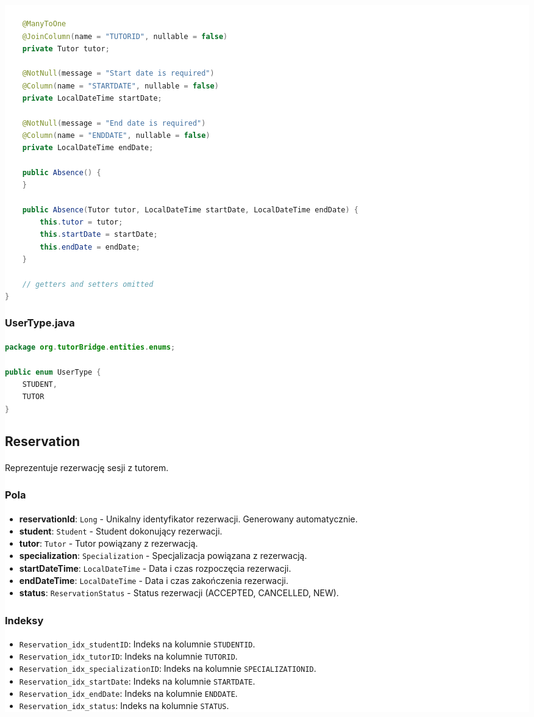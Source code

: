 ```java

    @ManyToOne
    @JoinColumn(name = "TUTORID", nullable = false)
    private Tutor tutor;

    @NotNull(message = "Start date is required")
    @Column(name = "STARTDATE", nullable = false)
    private LocalDateTime startDate;

    @NotNull(message = "End date is required")
    @Column(name = "ENDDATE", nullable = false)
    private LocalDateTime endDate;

    public Absence() {
    }

    public Absence(Tutor tutor, LocalDateTime startDate, LocalDateTime endDate) {
        this.tutor = tutor;
        this.startDate = startDate;
        this.endDate = endDate;
    }

    // getters and setters omitted
}
```

### UserType.java
```java
package org.tutorBridge.entities.enums;

public enum UserType {
    STUDENT,
    TUTOR
}

```

## Reservation

Reprezentuje rezerwację sesji z tutorem.

### Pola
- **reservationId**: `Long` - Unikalny identyfikator rezerwacji. Generowany automatycznie.
- **student**: `Student` - Student dokonujący rezerwacji.
- **tutor**: `Tutor` - Tutor powiązany z rezerwacją.
- **specialization**: `Specialization` - Specjalizacja powiązana z rezerwacją.
- **startDateTime**: `LocalDateTime` - Data i czas rozpoczęcia rezerwacji.
- **endDateTime**: `LocalDateTime` - Data i czas zakończenia rezerwacji.
- **status**: `ReservationStatus` - Status rezerwacji (ACCEPTED, CANCELLED, NEW).

### Indeksy
- `Reservation_idx_studentID`: Indeks na kolumnie `STUDENTID`.
- `Reservation_idx_tutorID`: Indeks na kolumnie `TUTORID`.
- `Reservation_idx_specializationID`: Indeks na kolumnie `SPECIALIZATIONID`.
- `Reservation_idx_startDate`: Indeks na kolumnie `STARTDATE`.
- `Reservation_idx_endDate`: Indeks na kolumnie `ENDDATE`.
- `Reservation_idx_status`: Indeks na kolumnie `STATUS`.
